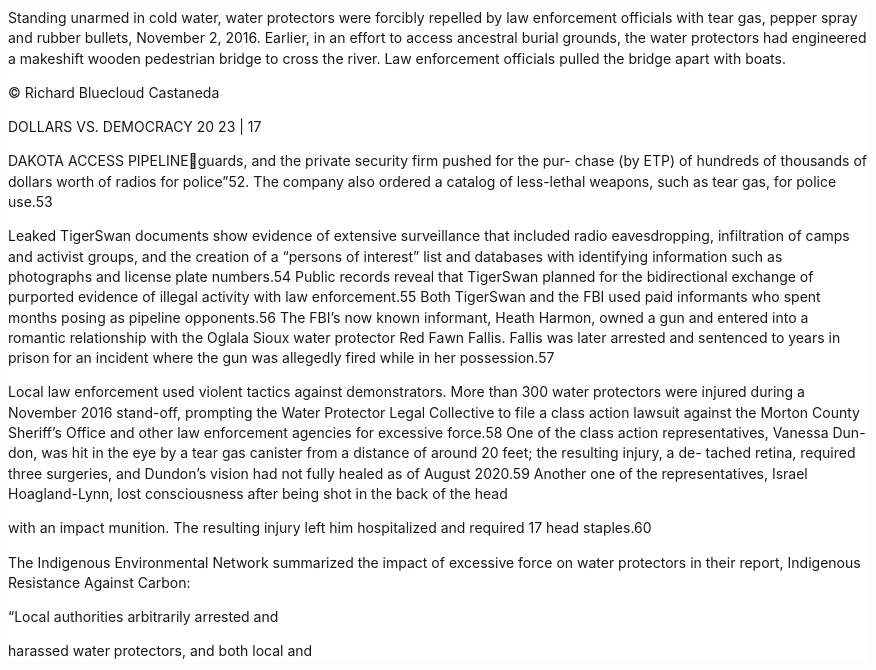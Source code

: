 Standing unarmed in cold water, water protectors were forcibly repelled by law enforcement officials with tear gas, pepper spray and rubber bullets, November
2, 2016. Earlier, in an effort to access ancestral burial grounds, the water protectors had engineered a makeshift wooden pedestrian bridge to cross the river. Law
enforcement officials pulled the bridge apart with boats.

© Richard Bluecloud Castaneda

DOLLARS VS. DEMOCRACY 20 23  |  17

DAKOTA ACCESS PIPELINEguards, and the private security firm pushed for the pur-
chase (by ETP) of hundreds of thousands of dollars worth
of radios for police”52. The company also ordered a catalog
of less-lethal weapons, such as tear gas, for police use.53

Leaked TigerSwan documents show evidence of
extensive surveillance that included radio eavesdropping,
infiltration of camps and activist groups, and the
creation of a “persons of interest” list and databases with
identifying information such as photographs and license
plate numbers.54 Public records reveal that TigerSwan
planned for the bidirectional exchange of purported
evidence of illegal activity with law enforcement.55 Both
TigerSwan and the FBI used paid informants who spent
months posing as pipeline opponents.56 The FBI’s now
known informant, Heath Harmon, owned a gun and
entered into a romantic relationship with the Oglala Sioux
water protector Red Fawn Fallis. Fallis was later arrested
and sentenced to years in prison for an incident where
the gun was allegedly fired while in her possession.57

Local law enforcement used violent tactics against
demonstrators. More than 300 water protectors were
injured during a November 2016 stand-off, prompting
the Water Protector Legal Collective to file a class action
lawsuit against the Morton County Sheriff’s Office and
other law enforcement agencies for excessive force.58
One of the class action representatives, Vanessa Dun-
don, was hit in the eye by a tear gas canister from a
distance of around 20 feet; the resulting injury, a de-
tached retina, required three surgeries, and Dundon’s
vision had not fully healed as of August 2020.59 Another
one of the representatives, Israel Hoagland-Lynn, lost
consciousness after being shot in the back of the head

with an impact munition. The resulting injury left him
hospitalized and required 17 head staples.60

The Indigenous Environmental Network summarized
the impact of excessive force on water protectors in their
report, Indigenous Resistance Against Carbon:

“Local authorities arbitrarily arrested and

harassed water protectors, and both local and
